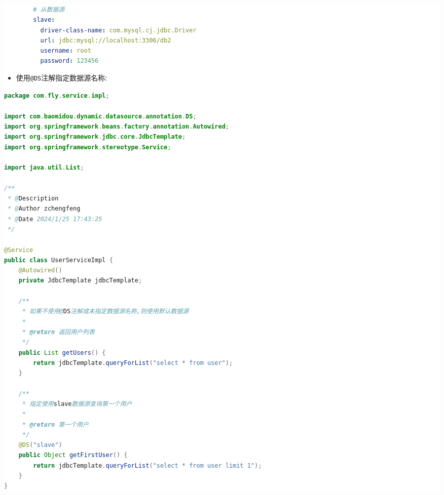 ```yaml
        # 从数据源
        slave:
          driver-class-name: com.mysql.cj.jdbc.Driver
          url: jdbc:mysql://localhost:3306/db2
          username: root
          password: 123456
```

- 使用`@DS`注解指定数据源名称:

```java
package com.fly.service.impl;

import com.baomidou.dynamic.datasource.annotation.DS;
import org.springframework.beans.factory.annotation.Autowired;
import org.springframework.jdbc.core.JdbcTemplate;
import org.springframework.stereotype.Service;

import java.util.List;

/**
 * @Description
 * @Author zchengfeng
 * @Date 2024/1/25 17:43:25
 */

@Service
public class UserServiceImpl {
    @Autowired()
    private JdbcTemplate jdbcTemplate;

    /**
     * 如果不使用@DS注解或未指定数据源名称,则使用默认数据源
     *
     * @return 返回用户列表
     */
    public List getUsers() {
        return jdbcTemplate.queryForList("select * from user");
    }

    /**
     * 指定使用slave数据源查询第一个用户
     *
     * @return 第一个用户
     */
    @DS("slave")
    public Object getFirstUser() {
        return jdbcTemplate.queryForList("select * from user limit 1");
    }
}
```
